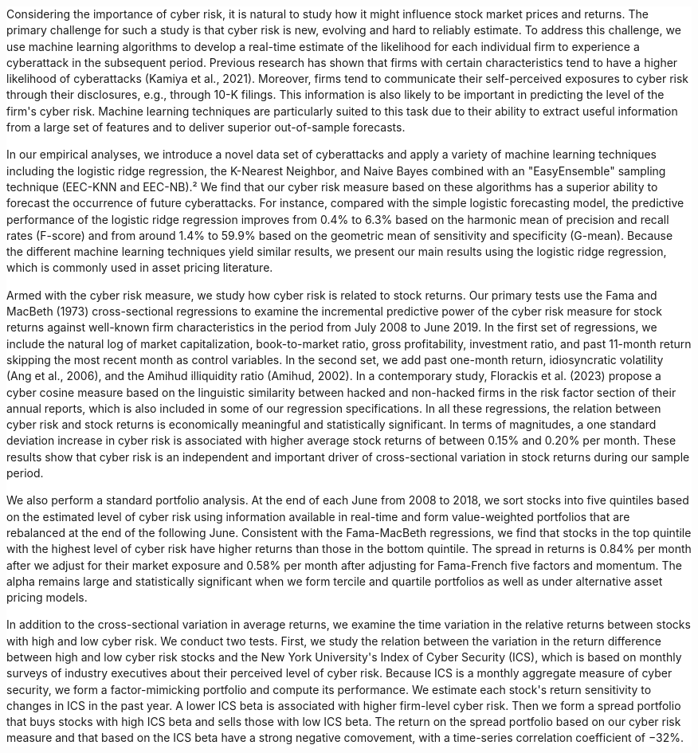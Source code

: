 Considering the importance of cyber risk, it is natural to study how it might influence stock market prices and returns. The primary challenge for such a study is that cyber risk is new, evolving and hard to reliably estimate. To address this challenge, we use machine learning algorithms to develop a real-time estimate of the likelihood for each individual firm to experience a cyberattack in the subsequent period. Previous research has shown that firms with certain characteristics tend to have a higher likelihood of cyberattacks (Kamiya et al., 2021). Moreover, firms tend to communicate their self-perceived exposures to cyber risk through their disclosures, e.g., through 10-K filings. This information is also likely to be important in predicting the level of the firm's cyber risk. Machine learning techniques are particularly suited to this task due to their ability to extract useful information from a large set of features and to deliver superior out-of-sample forecasts.

In our empirical analyses, we introduce a novel data set of cyberattacks and apply a variety of machine learning techniques including the logistic ridge regression, the K-Nearest Neighbor, and Naive Bayes combined with an "EasyEnsemble" sampling technique (EEC-KNN and EEC-NB).² We find that our cyber risk measure based on these algorithms has a superior ability to forecast the occurrence of future cyberattacks. For instance, compared with the simple logistic forecasting model, the predictive performance of the logistic ridge regression improves from 0.4% to 6.3% based on the harmonic mean of precision and recall rates (F-score) and from around 1.4% to 59.9% based on the geometric mean of sensitivity and specificity (G-mean). Because the different machine learning techniques yield similar results, we present our main results using the logistic ridge regression, which is commonly used in asset pricing literature.

Armed with the cyber risk measure, we study how cyber risk is related to stock returns. Our primary tests use the Fama and MacBeth (1973) cross-sectional regressions to examine the incremental predictive power of the cyber risk measure for stock returns against well-known firm characteristics in the period from July 2008 to June 2019. In the first set of regressions, we include the natural log of market capitalization, book-to-market ratio, gross profitability, investment ratio, and past 11-month return skipping the most recent month as control variables. In the second set, we add past one-month return, idiosyncratic volatility (Ang et al., 2006), and the Amihud illiquidity ratio (Amihud, 2002). In a contemporary study, Florackis et al. (2023) propose a cyber cosine measure based on the linguistic similarity between hacked and non-hacked firms in the risk factor section of their annual reports, which is also included in some of our regression specifications. In all these regressions, the relation between cyber risk and stock returns is economically meaningful and statistically significant. In terms of magnitudes, a one standard deviation increase in cyber risk is associated with higher average stock returns of between 0.15% and 0.20% per month. These results show that cyber risk is an independent and important driver of cross-sectional variation in stock returns during our sample period.

We also perform a standard portfolio analysis. At the end of each June from 2008 to 2018, we sort stocks into five quintiles based on the estimated level of cyber risk using information available in real-time and form value-weighted portfolios that are rebalanced at the end of the following June. Consistent with the Fama-MacBeth regressions, we find that stocks in the top quintile with the highest level of cyber risk have higher returns than those in the bottom quintile. The spread in returns is 0.84% per month after we adjust for their market exposure and 0.58% per month after adjusting for Fama-French five factors and momentum. The alpha remains large and statistically significant when we form tercile and quartile portfolios as well as under alternative asset pricing models.

In addition to the cross-sectional variation in average returns, we examine the time variation in the relative returns between stocks with high and low cyber risk. We conduct two tests. First, we study the relation between the variation in the return difference between high and low cyber risk stocks and the New York University's Index of Cyber Security (ICS), which is based on monthly surveys of industry executives about their perceived level of cyber risk. Because ICS is a monthly aggregate measure of cyber security, we form a factor-mimicking portfolio and compute its performance. We estimate each stock's return sensitivity to changes in ICS in the past year. A lower ICS beta is associated with higher firm-level cyber risk. Then we form a spread portfolio that buys stocks with high ICS beta and sells those with low ICS beta. The return on the spread portfolio based on our cyber risk measure and that based on the ICS beta have a strong negative comovement, with a time-series correlation coefficient of −32%.
